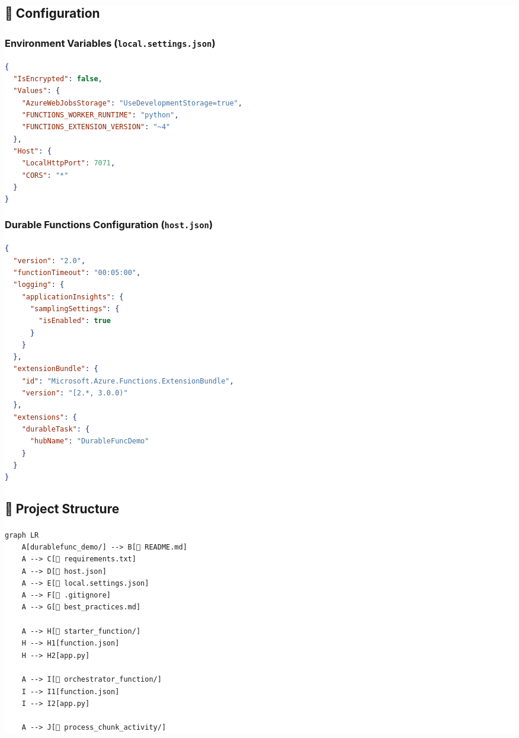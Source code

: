 ## 🔧 Configuration

### Environment Variables (`local.settings.json`)

```json
{
  "IsEncrypted": false,
  "Values": {
    "AzureWebJobsStorage": "UseDevelopmentStorage=true",
    "FUNCTIONS_WORKER_RUNTIME": "python",
    "FUNCTIONS_EXTENSION_VERSION": "~4"
  },
  "Host": {
    "LocalHttpPort": 7071,
    "CORS": "*"
  }
}
```

### Durable Functions Configuration (`host.json`)

```json
{
  "version": "2.0",
  "functionTimeout": "00:05:00",
  "logging": {
    "applicationInsights": {
      "samplingSettings": {
        "isEnabled": true
      }
    }
  },
  "extensionBundle": {
    "id": "Microsoft.Azure.Functions.ExtensionBundle", 
    "version": "[2.*, 3.0.0)"
  },
  "extensions": {
    "durableTask": {
      "hubName": "DurableFuncDemo"
    }
  }
}
```

## 📁 Project Structure

```mermaid
graph LR
    A[durablefunc_demo/] --> B[📄 README.md]
    A --> C[📄 requirements.txt]
    A --> D[📄 host.json]
    A --> E[📄 local.settings.json]
    A --> F[📄 .gitignore]
    A --> G[📄 best_practices.md]
    
    A --> H[📁 starter_function/]
    H --> H1[function.json]
    H --> H2[app.py]
    
    A --> I[📁 orchestrator_function/]
    I --> I1[function.json]
    I --> I2[app.py]
    
    A --> J[📁 process_chunk_activity/]
```